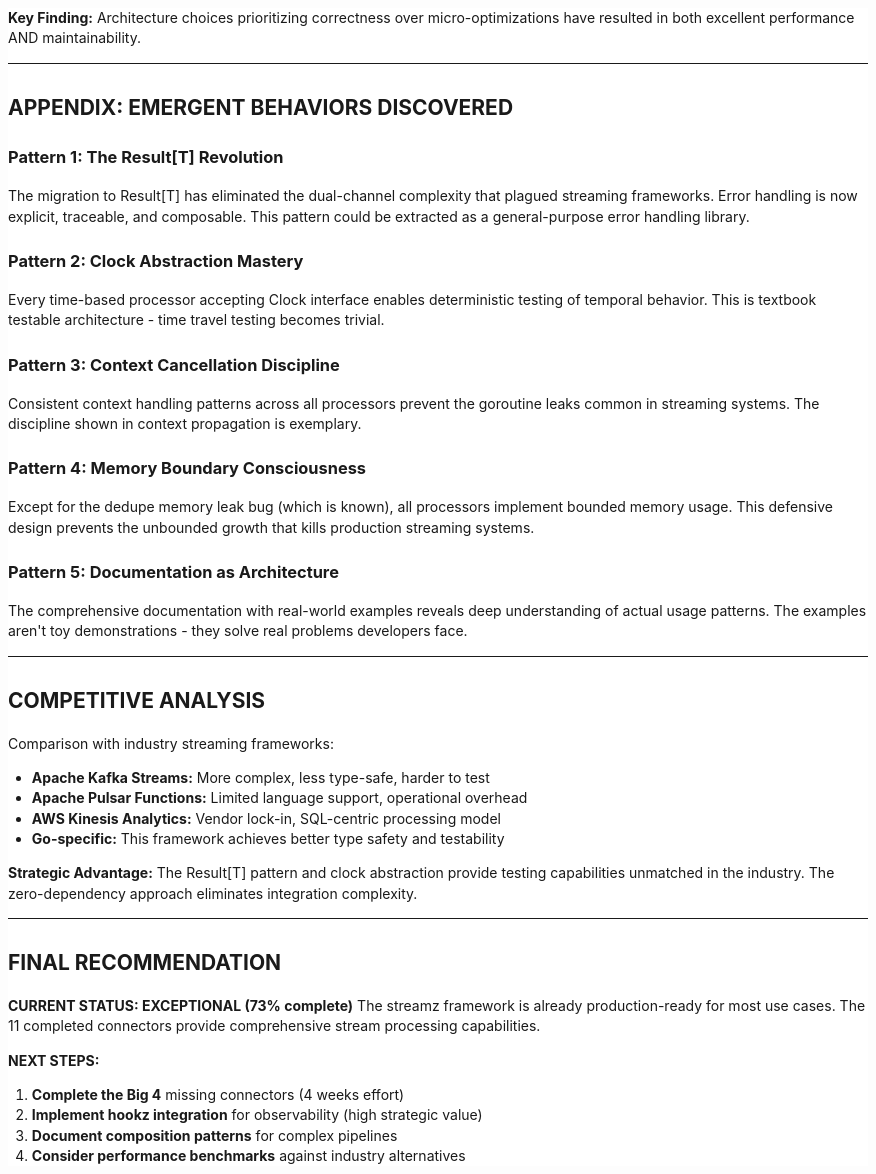 **Key Finding:** Architecture choices prioritizing correctness over micro-optimizations have resulted in both excellent performance AND maintainability.

---

## APPENDIX: EMERGENT BEHAVIORS DISCOVERED

### Pattern 1: The Result[T] Revolution
The migration to Result[T] has eliminated the dual-channel complexity that plagued streaming frameworks. Error handling is now explicit, traceable, and composable. This pattern could be extracted as a general-purpose error handling library.

### Pattern 2: Clock Abstraction Mastery  
Every time-based processor accepting Clock interface enables deterministic testing of temporal behavior. This is textbook testable architecture - time travel testing becomes trivial.

### Pattern 3: Context Cancellation Discipline
Consistent context handling patterns across all processors prevent the goroutine leaks common in streaming systems. The discipline shown in context propagation is exemplary.

### Pattern 4: Memory Boundary Consciousness
Except for the dedupe memory leak bug (which is known), all processors implement bounded memory usage. This defensive design prevents the unbounded growth that kills production streaming systems.

### Pattern 5: Documentation as Architecture
The comprehensive documentation with real-world examples reveals deep understanding of actual usage patterns. The examples aren't toy demonstrations - they solve real problems developers face.

---

## COMPETITIVE ANALYSIS

Comparison with industry streaming frameworks:
- **Apache Kafka Streams:** More complex, less type-safe, harder to test
- **Apache Pulsar Functions:** Limited language support, operational overhead
- **AWS Kinesis Analytics:** Vendor lock-in, SQL-centric processing model
- **Go-specific:** This framework achieves better type safety and testability

**Strategic Advantage:** The Result[T] pattern and clock abstraction provide testing capabilities unmatched in the industry. The zero-dependency approach eliminates integration complexity.

---

## FINAL RECOMMENDATION

**CURRENT STATUS: EXCEPTIONAL (73% complete)**
The streamz framework is already production-ready for most use cases. The 11 completed connectors provide comprehensive stream processing capabilities.

**NEXT STEPS:**
1. **Complete the Big 4** missing connectors (4 weeks effort)
2. **Implement hookz integration** for observability (high strategic value)
3. **Document composition patterns** for complex pipelines
4. **Consider performance benchmarks** against industry alternatives
